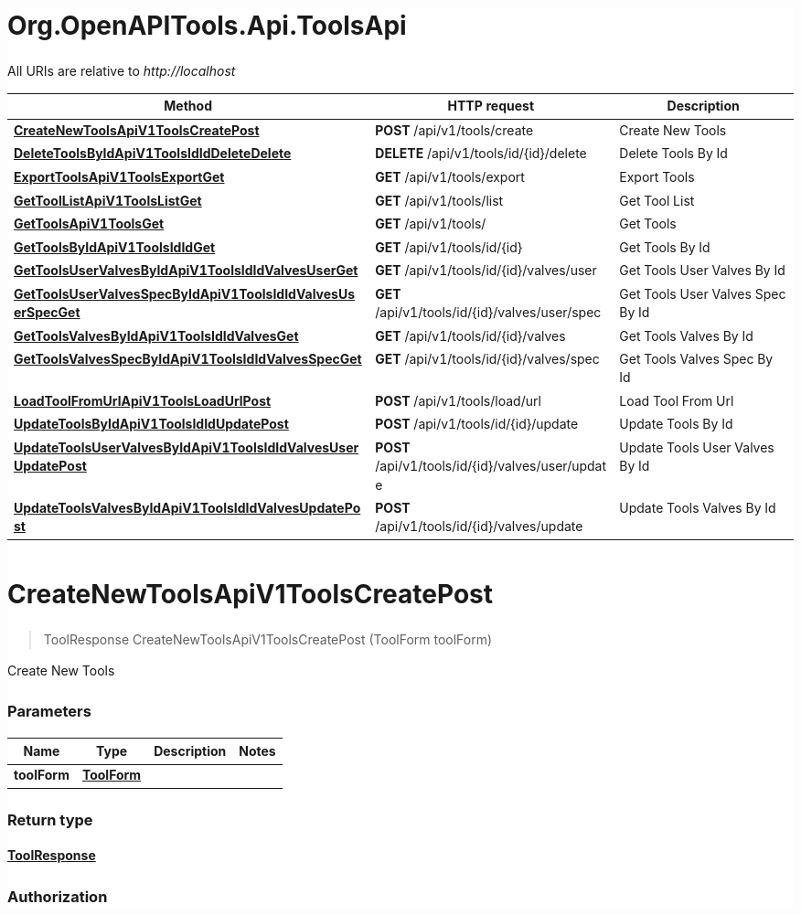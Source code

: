 # Org.OpenAPITools.Api.ToolsApi

All URIs are relative to *http://localhost*

| Method | HTTP request | Description |
|--------|--------------|-------------|
| [**CreateNewToolsApiV1ToolsCreatePost**](ToolsApi.md#createnewtoolsapiv1toolscreatepost) | **POST** /api/v1/tools/create | Create New Tools |
| [**DeleteToolsByIdApiV1ToolsIdIdDeleteDelete**](ToolsApi.md#deletetoolsbyidapiv1toolsididdeletedelete) | **DELETE** /api/v1/tools/id/{id}/delete | Delete Tools By Id |
| [**ExportToolsApiV1ToolsExportGet**](ToolsApi.md#exporttoolsapiv1toolsexportget) | **GET** /api/v1/tools/export | Export Tools |
| [**GetToolListApiV1ToolsListGet**](ToolsApi.md#gettoollistapiv1toolslistget) | **GET** /api/v1/tools/list | Get Tool List |
| [**GetToolsApiV1ToolsGet**](ToolsApi.md#gettoolsapiv1toolsget) | **GET** /api/v1/tools/ | Get Tools |
| [**GetToolsByIdApiV1ToolsIdIdGet**](ToolsApi.md#gettoolsbyidapiv1toolsididget) | **GET** /api/v1/tools/id/{id} | Get Tools By Id |
| [**GetToolsUserValvesByIdApiV1ToolsIdIdValvesUserGet**](ToolsApi.md#gettoolsuservalvesbyidapiv1toolsididvalvesuserget) | **GET** /api/v1/tools/id/{id}/valves/user | Get Tools User Valves By Id |
| [**GetToolsUserValvesSpecByIdApiV1ToolsIdIdValvesUserSpecGet**](ToolsApi.md#gettoolsuservalvesspecbyidapiv1toolsididvalvesuserspecget) | **GET** /api/v1/tools/id/{id}/valves/user/spec | Get Tools User Valves Spec By Id |
| [**GetToolsValvesByIdApiV1ToolsIdIdValvesGet**](ToolsApi.md#gettoolsvalvesbyidapiv1toolsididvalvesget) | **GET** /api/v1/tools/id/{id}/valves | Get Tools Valves By Id |
| [**GetToolsValvesSpecByIdApiV1ToolsIdIdValvesSpecGet**](ToolsApi.md#gettoolsvalvesspecbyidapiv1toolsididvalvesspecget) | **GET** /api/v1/tools/id/{id}/valves/spec | Get Tools Valves Spec By Id |
| [**LoadToolFromUrlApiV1ToolsLoadUrlPost**](ToolsApi.md#loadtoolfromurlapiv1toolsloadurlpost) | **POST** /api/v1/tools/load/url | Load Tool From Url |
| [**UpdateToolsByIdApiV1ToolsIdIdUpdatePost**](ToolsApi.md#updatetoolsbyidapiv1toolsididupdatepost) | **POST** /api/v1/tools/id/{id}/update | Update Tools By Id |
| [**UpdateToolsUserValvesByIdApiV1ToolsIdIdValvesUserUpdatePost**](ToolsApi.md#updatetoolsuservalvesbyidapiv1toolsididvalvesuserupdatepost) | **POST** /api/v1/tools/id/{id}/valves/user/update | Update Tools User Valves By Id |
| [**UpdateToolsValvesByIdApiV1ToolsIdIdValvesUpdatePost**](ToolsApi.md#updatetoolsvalvesbyidapiv1toolsididvalvesupdatepost) | **POST** /api/v1/tools/id/{id}/valves/update | Update Tools Valves By Id |

<a id="createnewtoolsapiv1toolscreatepost"></a>
# **CreateNewToolsApiV1ToolsCreatePost**
> ToolResponse CreateNewToolsApiV1ToolsCreatePost (ToolForm toolForm)

Create New Tools


### Parameters

| Name | Type | Description | Notes |
|------|------|-------------|-------|
| **toolForm** | [**ToolForm**](ToolForm.md) |  |  |

### Return type

[**ToolResponse**](ToolResponse.md)

### Authorization
